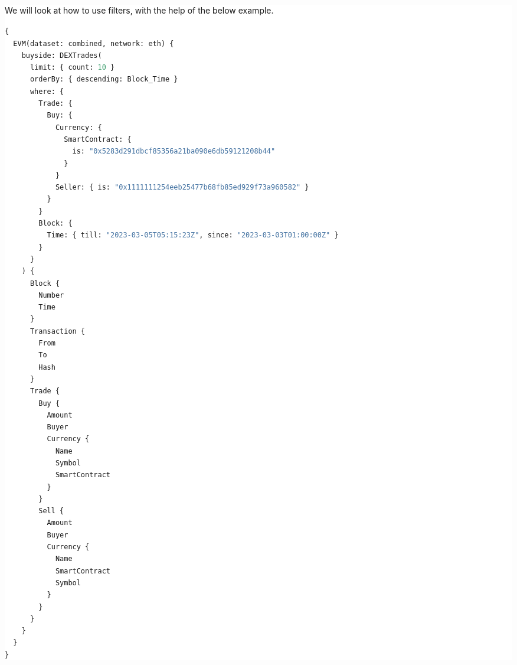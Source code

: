 We will look at how to use filters, with the help of the below example.

```graphql
{
  EVM(dataset: combined, network: eth) {
    buyside: DEXTrades(
      limit: { count: 10 }
      orderBy: { descending: Block_Time }
      where: {
        Trade: {
          Buy: {
            Currency: {
              SmartContract: {
                is: "0x5283d291dbcf85356a21ba090e6db59121208b44"
              }
            }
            Seller: { is: "0x1111111254eeb25477b68fb85ed929f73a960582" }
          }
        }
        Block: {
          Time: { till: "2023-03-05T05:15:23Z", since: "2023-03-03T01:00:00Z" }
        }
      }
    ) {
      Block {
        Number
        Time
      }
      Transaction {
        From
        To
        Hash
      }
      Trade {
        Buy {
          Amount
          Buyer
          Currency {
            Name
            Symbol
            SmartContract
          }
        }
        Sell {
          Amount
          Buyer
          Currency {
            Name
            SmartContract
            Symbol
          }
        }
      }
    }
  }
}
```
